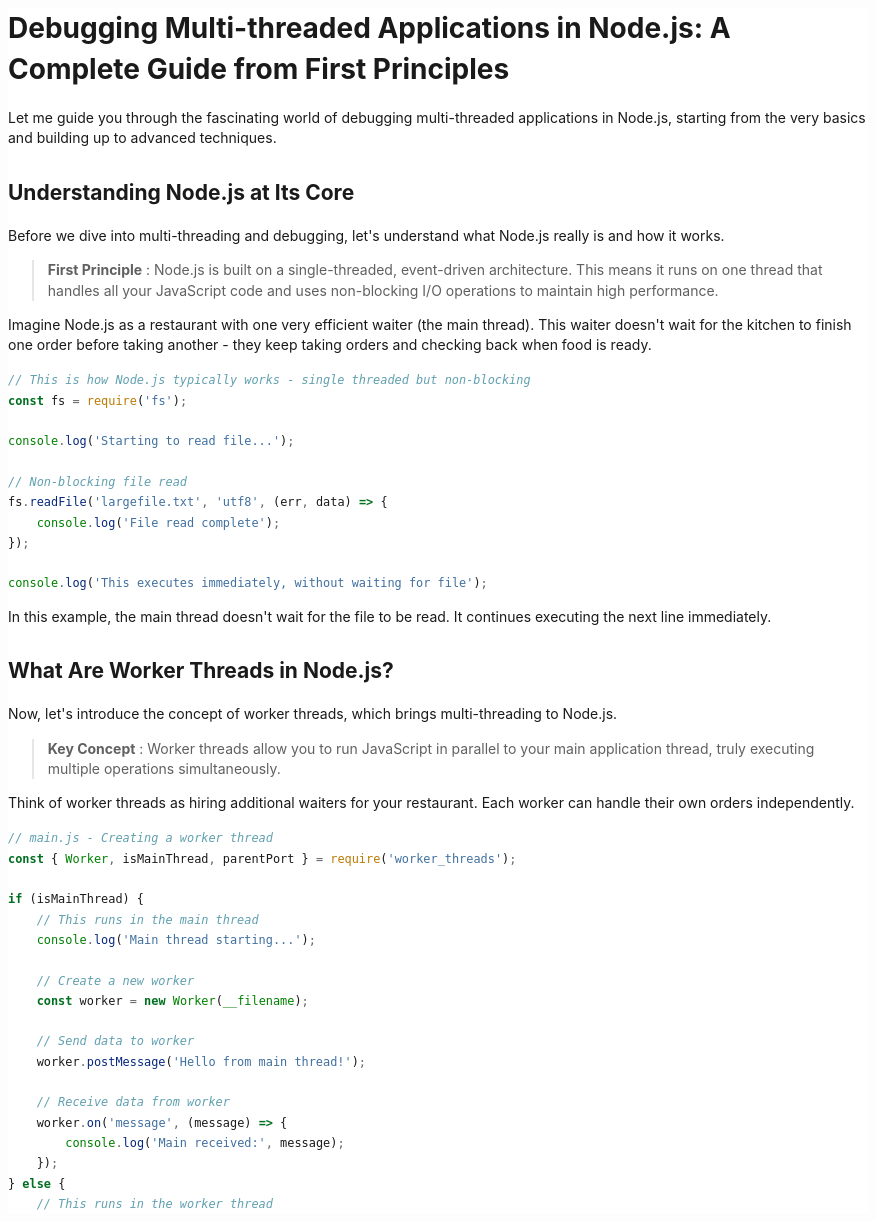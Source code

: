 # Debugging Multi-threaded Applications in Node.js: A Complete Guide from First Principles

Let me guide you through the fascinating world of debugging multi-threaded applications in Node.js, starting from the very basics and building up to advanced techniques.

## Understanding Node.js at Its Core

Before we dive into multi-threading and debugging, let's understand what Node.js really is and how it works.

> **First Principle** : Node.js is built on a single-threaded, event-driven architecture. This means it runs on one thread that handles all your JavaScript code and uses non-blocking I/O operations to maintain high performance.

Imagine Node.js as a restaurant with one very efficient waiter (the main thread). This waiter doesn't wait for the kitchen to finish one order before taking another - they keep taking orders and checking back when food is ready.

```javascript
// This is how Node.js typically works - single threaded but non-blocking
const fs = require('fs');

console.log('Starting to read file...');

// Non-blocking file read
fs.readFile('largefile.txt', 'utf8', (err, data) => {
    console.log('File read complete');
});

console.log('This executes immediately, without waiting for file');
```

In this example, the main thread doesn't wait for the file to be read. It continues executing the next line immediately.

## What Are Worker Threads in Node.js?

Now, let's introduce the concept of worker threads, which brings multi-threading to Node.js.

> **Key Concept** : Worker threads allow you to run JavaScript in parallel to your main application thread, truly executing multiple operations simultaneously.

Think of worker threads as hiring additional waiters for your restaurant. Each worker can handle their own orders independently.

```javascript
// main.js - Creating a worker thread
const { Worker, isMainThread, parentPort } = require('worker_threads');

if (isMainThread) {
    // This runs in the main thread
    console.log('Main thread starting...');
  
    // Create a new worker
    const worker = new Worker(__filename);
  
    // Send data to worker
    worker.postMessage('Hello from main thread!');
  
    // Receive data from worker
    worker.on('message', (message) => {
        console.log('Main received:', message);
    });
} else {
    // This runs in the worker thread
```